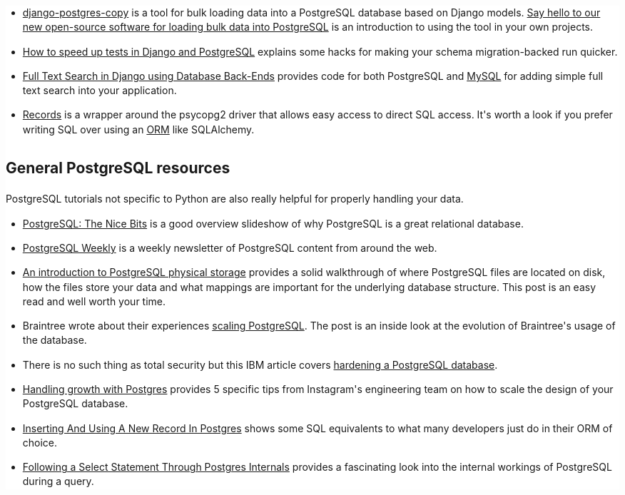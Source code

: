 * [django-postgres-copy](http://django-postgres-copy.californiacivicdata.org/en/latest/)
  is a tool for bulk loading data into a PostgreSQL database based on Django models.
  [Say hello to our new open-source software for loading bulk data into PostgreSQL](http://www.californiacivicdata.org/2015/07/17/hello-django-postgres-copy/)
  is an introduction to using the tool in your own projects.

* [How to speed up tests in Django and PostgreSQL](http://nemesisdesign.net/blog/coding/how-to-speed-up-tests-django-postgresql/)
  explains some hacks for making your schema migration-backed run quicker.

* [Full Text Search in Django using Database Back-Ends](http://www.machinalis.com/blog/full-text-search-on-django-with-database-back-ends/)
  provides code for both PostgreSQL and [MySQL](/mysql.html) for adding simple
  full text search into your application.

* [Records](https://pypi.python.org/pypi/records/) is a wrapper around the psycopg2
  driver that allows easy access to direct SQL access. It's worth a look if
  you prefer writing SQL over using an 
  [ORM](/object-relational-mappers-orms.html) like SQLAlchemy.


## General PostgreSQL resources
PostgreSQL tutorials not specific to Python are also really helpful
for properly handling your data.

* [PostgreSQL: The Nice Bits](https://russ.garrett.co.uk/talks/postgres-gds/) is a 
  good overview slideshow of why PostgreSQL is a great relational database.

* [PostgreSQL Weekly](http://postgresweekly.com/) is a weekly newsletter of
  PostgreSQL content from around the web.

* [An introduction to PostgreSQL physical storage](http://rachbelaid.com/introduction-to-postgres-physical-storage/)
  provides a solid walkthrough of where PostgreSQL files are located on
  disk, how the files store your data and what mappings are important for
  the underlying database structure. This post is an easy read and well worth
  your time.

* Braintree wrote about their experiences [scaling PostgreSQL](https://www.braintreepayments.com/braintrust/scaling-postgresql-at-braintree-four-years-of-evolution). 
The post is an inside look at the evolution of Braintree's usage of the database.

* There is no such thing as total security but this IBM article covers 
  [hardening a PostgreSQL database](http://www.ibm.com/developerworks/library/os-postgresecurity/). 

* [Handling growth with Postgres](http://instagram-engineering.tumblr.com/post/40781627982/handling-growth-with-postgres-5-tips-from-instagram)
  provides 5 specific tips from Instagram's engineering team on how to scale
  the design of your PostgreSQL database.

* [Inserting And Using A New Record In Postgres](http://rob.conery.io/2015/02/09/inserting-using-new-record-postgres/)
  shows some SQL equivalents to what many developers just do in their ORM
  of choice.

* [Following a Select Statement Through Postgres Internals](http://patshaughnessy.net/2014/10/13/following-a-select-statement-through-postgres-internals)
  provides a fascinating look into the internal workings of PostgreSQL
  during a query.
